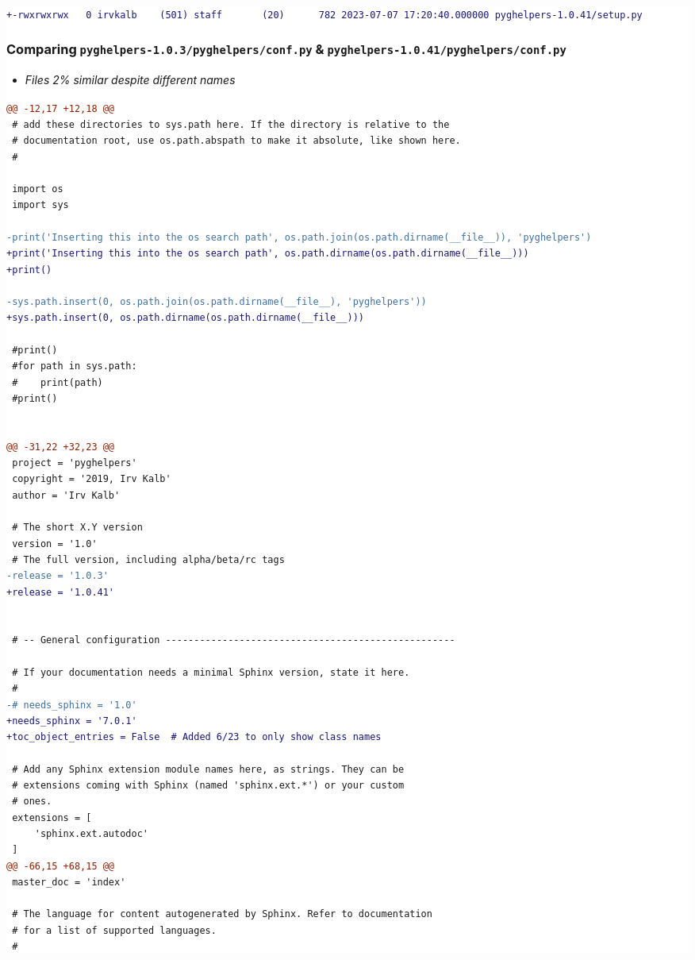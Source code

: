 ```diff
+-rwxrwxrwx   0 irvkalb    (501) staff       (20)      782 2023-07-07 17:20:40.000000 pyghelpers-1.0.41/setup.py
```

### Comparing `pyghelpers-1.0.3/pyghelpers/conf.py` & `pyghelpers-1.0.41/pyghelpers/conf.py`

 * *Files 2% similar despite different names*

```diff
@@ -12,17 +12,18 @@
 # add these directories to sys.path here. If the directory is relative to the
 # documentation root, use os.path.abspath to make it absolute, like shown here.
 #
 
 import os
 import sys
 
-print('Inserting this into the os search path', os.path.join(os.path.dirname(__file__)), 'pyghelpers')
+print('Inserting this into the os search path', os.path.dirname(os.path.dirname(__file__)))
+print()
 
-sys.path.insert(0, os.path.join(os.path.dirname(__file__), 'pyghelpers'))
+sys.path.insert(0, os.path.dirname(os.path.dirname(__file__)))
 
 #print()
 #for path in sys.path:
 #    print(path)
 #print()
 
 
@@ -31,22 +32,23 @@
 project = 'pyghelpers'
 copyright = '2019, Irv Kalb'
 author = 'Irv Kalb'
 
 # The short X.Y version
 version = '1.0'
 # The full version, including alpha/beta/rc tags
-release = '1.0.3'
+release = '1.0.41'
 
 
 # -- General configuration ---------------------------------------------------
 
 # If your documentation needs a minimal Sphinx version, state it here.
 #
-# needs_sphinx = '1.0'
+needs_sphinx = '7.0.1'
+toc_object_entries = False  # Added 6/23 to only show class names
 
 # Add any Sphinx extension module names here, as strings. They can be
 # extensions coming with Sphinx (named 'sphinx.ext.*') or your custom
 # ones.
 extensions = [
     'sphinx.ext.autodoc'
 ]
@@ -66,15 +68,15 @@
 master_doc = 'index'
 
 # The language for content autogenerated by Sphinx. Refer to documentation
 # for a list of supported languages.
 #
```